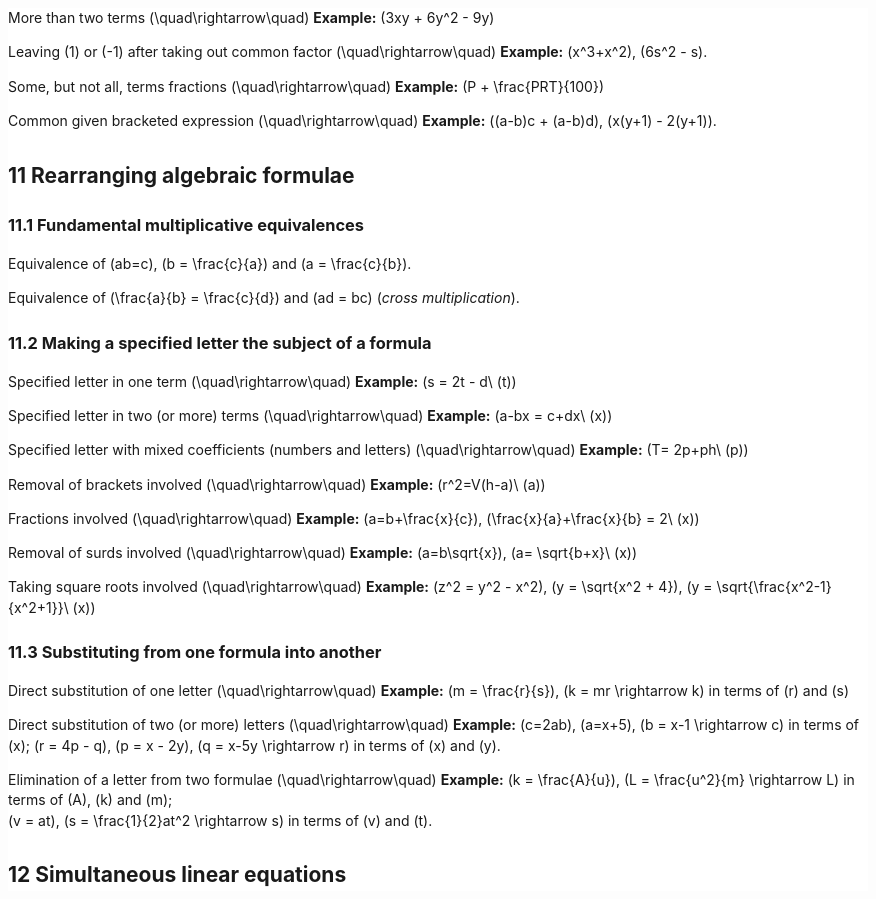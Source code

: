 More than two terms   \(\quad\rightarrow\quad\)   **Example:**  \(3xy + 6y^2 - 9y\)

Leaving \(1\) or \(-1\) after taking out common factor   \(\quad\rightarrow\quad\)   **Example:**  \(x^3+x^2\), \(6s^2 - s\).

Some, but not all, terms fractions   \(\quad\rightarrow\quad\)   **Example:**  \(P + \frac{PRT}{100}\)

Common given bracketed expression   \(\quad\rightarrow\quad\)   **Example:**  \((a-b)c + (a-b)d\), \(x(y+1) - 2(y+1)\).

## 11 Rearranging algebraic formulae

### 11.1 Fundamental multiplicative equivalences

Equivalence of \(ab=c\), \(b = \frac{c}{a}\) and \(a = \frac{c}{b}\).

Equivalence of \(\frac{a}{b} = \frac{c}{d}\) and \(ad = bc\) (*cross multiplication*).

### 11.2 Making a specified letter the subject of a formula

Specified letter in one term \(\quad\rightarrow\quad\)   **Example:**  \(s = 2t - d\ (t)\)

Specified letter in two (or more) terms   \(\quad\rightarrow\quad\)   **Example:**  \(a-bx = c+dx\ (x)\)

Specified letter with mixed coefficients (numbers and letters)  \(\quad\rightarrow\quad\)   **Example:**  \(T= 2p+ph\ (p)\)

Removal of brackets involved   \(\quad\rightarrow\quad\)   **Example:**  \(r^2=V(h-a)\ (a)\)

Fractions involved   \(\quad\rightarrow\quad\)   **Example:**  \(a=b+\frac{x}{c}\), \(\frac{x}{a}+\frac{x}{b} = 2\ (x)\)

Removal of surds involved   \(\quad\rightarrow\quad\)   **Example:**  \(a=b\sqrt{x}\), \(a= \sqrt{b+x}\ (x)\)

Taking square roots involved   \(\quad\rightarrow\quad\)   **Example:**  \(z^2 = y^2 - x^2\), \(y = \sqrt{x^2 + 4}\), \(y = \sqrt{\frac{x^2-1}{x^2+1}}\ (x)\)


### 11.3 Substituting from one formula into another


Direct substitution of one letter \(\quad\rightarrow\quad\)   **Example:**  \(m = \frac{r}{s}\), \(k = mr \rightarrow k\) in terms of \(r\) and \(s\)

Direct substitution of two (or more) letters \(\quad\rightarrow\quad\)   **Example:**  \(c=2ab\), \(a=x+5\), \(b = x-1 \rightarrow c\) in terms of \(x\);
\(r = 4p - q\), \(p = x - 2y\), \(q = x-5y \rightarrow r\) in terms of \(x\) and \(y\).

Elimination of a letter from two formulae \(\quad\rightarrow\quad\)   **Example:**  \(k = \frac{A}{u}\), \(L = \frac{u^2}{m} \rightarrow L\) in terms of \(A\), \(k\) and \(m\);\
\(v = at\), \(s = \frac{1}{2}at^2 \rightarrow s\) in terms of \(v\) and \(t\).

## 12 Simultaneous linear equations

